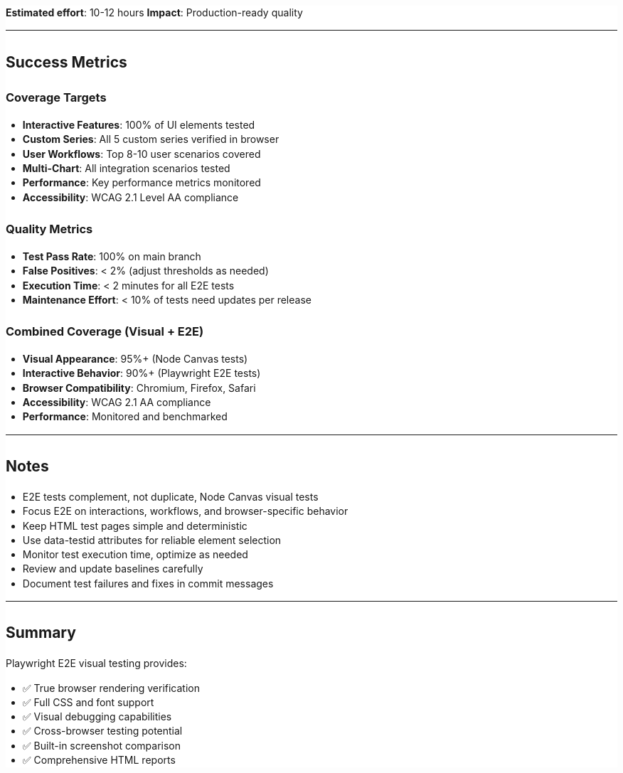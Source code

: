 **Estimated effort**: 10-12 hours
**Impact**: Production-ready quality

---

## Success Metrics

### Coverage Targets
- **Interactive Features**: 100% of UI elements tested
- **Custom Series**: All 5 custom series verified in browser
- **User Workflows**: Top 8-10 user scenarios covered
- **Multi-Chart**: All integration scenarios tested
- **Performance**: Key performance metrics monitored
- **Accessibility**: WCAG 2.1 Level AA compliance

### Quality Metrics
- **Test Pass Rate**: 100% on main branch
- **False Positives**: < 2% (adjust thresholds as needed)
- **Execution Time**: < 2 minutes for all E2E tests
- **Maintenance Effort**: < 10% of tests need updates per release

### Combined Coverage (Visual + E2E)
- **Visual Appearance**: 95%+ (Node Canvas tests)
- **Interactive Behavior**: 90%+ (Playwright E2E tests)
- **Browser Compatibility**: Chromium, Firefox, Safari
- **Accessibility**: WCAG 2.1 AA compliance
- **Performance**: Monitored and benchmarked

---

## Notes

- E2E tests complement, not duplicate, Node Canvas visual tests
- Focus E2E on interactions, workflows, and browser-specific behavior
- Keep HTML test pages simple and deterministic
- Use data-testid attributes for reliable element selection
- Monitor test execution time, optimize as needed
- Review and update baselines carefully
- Document test failures and fixes in commit messages

---

## Summary

Playwright E2E visual testing provides:
- ✅ True browser rendering verification
- ✅ Full CSS and font support
- ✅ Visual debugging capabilities
- ✅ Cross-browser testing potential
- ✅ Built-in screenshot comparison
- ✅ Comprehensive HTML reports
